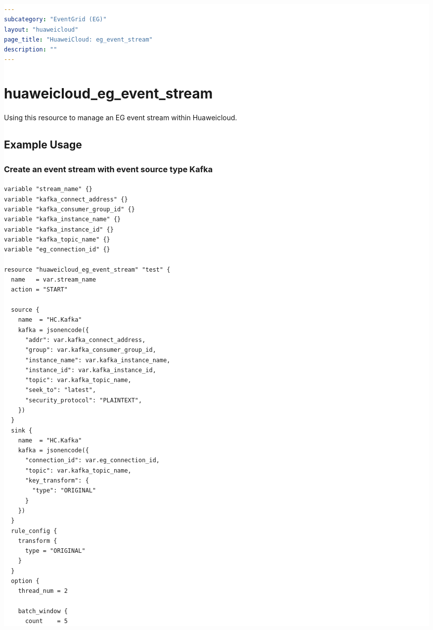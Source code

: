 ```yaml
---
subcategory: "EventGrid (EG)"
layout: "huaweicloud"
page_title: "HuaweiCloud: eg_event_stream"
description: ""
---
```


# huaweicloud_eg_event_stream

Using this resource to manage an EG event stream within Huaweicloud.

## Example Usage

### Create an event stream with event source type Kafka

```hcl
variable "stream_name" {}
variable "kafka_connect_address" {}
variable "kafka_consumer_group_id" {}
variable "kafka_instance_name" {}
variable "kafka_instance_id" {}
variable "kafka_topic_name" {}
variable "eg_connection_id" {}

resource "huaweicloud_eg_event_stream" "test" {
  name   = var.stream_name
  action = "START"

  source {
    name  = "HC.Kafka"
    kafka = jsonencode({
      "addr": var.kafka_connect_address,
      "group": var.kafka_consumer_group_id,
      "instance_name": var.kafka_instance_name,
      "instance_id": var.kafka_instance_id,
      "topic": var.kafka_topic_name,
      "seek_to": "latest",
      "security_protocol": "PLAINTEXT",
    })
  }
  sink {
    name  = "HC.Kafka"
    kafka = jsonencode({
      "connection_id": var.eg_connection_id,
      "topic": var.kafka_topic_name,
      "key_transform": {
        "type": "ORIGINAL"
      }
    })
  }
  rule_config {
    transform {
      type = "ORIGINAL"
    }
  }
  option {
    thread_num = 2

    batch_window {
      count    = 5
```